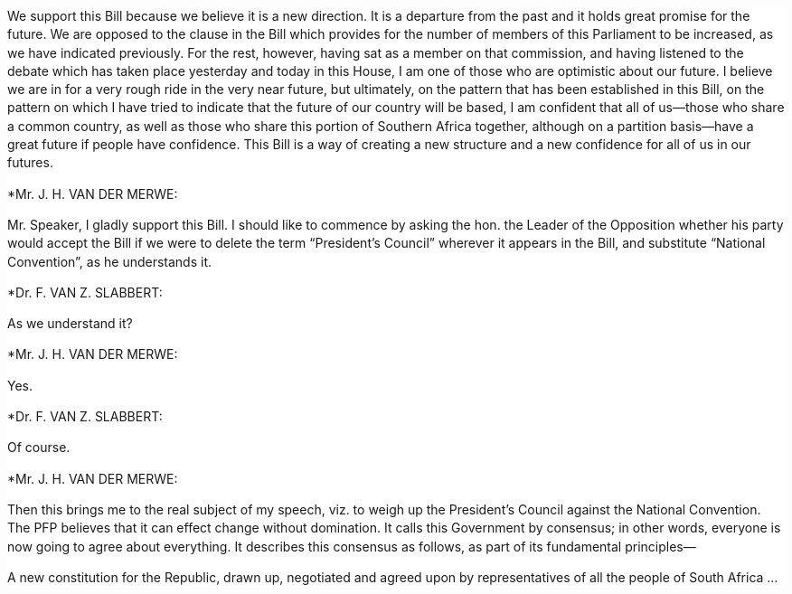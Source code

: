 <p>We support this Bill because we believe it is a new direction. It is a departure from the past and it holds great promise for the future. We are opposed to the clause in the Bill which provides for the number of members of this Parliament to be increased, as we have indicated previously. For the rest, however, having sat as a member on that commission, and having listened to the debate which has taken place yesterday and today in this House, I am one of those who are optimistic about our future. I believe we are in for a very rough ride in the very near future, but ultimately, on the pattern that has been established in this Bill, on the pattern on which I have tried to indicate that the future of our country will be based, I am confident that all of us&#x2014;those who share a common country, as well as those who share this portion of Southern Africa together, although on a partition basis&#x2014;have a great future if people have confidence. This Bill is a way of creating a new structure and a new confidence for all of us in our futures.</p>

</speech>

<speech by="#van_der_merwe">

<from>*Mr. <person refersTo="hansard_za">J. H. VAN DER MERWE</person>:</from>

<p>Mr. Speaker, I gladly support this Bill. I should like to commence by asking the hon. the Leader of the Opposition whether his party would accept the Bill if we were to delete the term &#x201C;President&#x2019;s Council&#x201D; wherever it appears in the Bill, and substitute &#x201C;National Convention&#x201D;, as he understands it.</p>

</speech>

<speech by="#slabbert">

<from>*Dr. <person refersTo="hansard_za">F. VAN Z. SLABBERT</person>:</from>

<p>As we understand it?</p>

</speech>

<speech by="#van_der_merwe">

<from>*Mr. <person refersTo="hansard_za">J. H. VAN DER MERWE</person>:</from>

<p>Yes.</p>

</speech>

<speech by="#slabbert">

<from>*Dr. <person refersTo="hansard_za">F. VAN Z. SLABBERT</person>:</from>

<p>Of course.</p>

</speech>

<speech by="#van_der_merwe">

<from>*Mr. <person refersTo="hansard_za">J. H. VAN DER MERWE</person>:</from>

<p>Then this brings me to the real subject of my speech, viz. to weigh up the President&#x2019;s Council against the National Convention. The PFP believes that it can effect change without domination. It calls this Government by consensus; in other words, everyone is now going to agree about everything. It describes this consensus as follows, as part of its fundamental principles&#x2014;</p>

<block name="quote">A new constitution for the Republic, drawn up, negotiated and agreed upon by representatives of all the people of South Africa &#x2026;</block>
